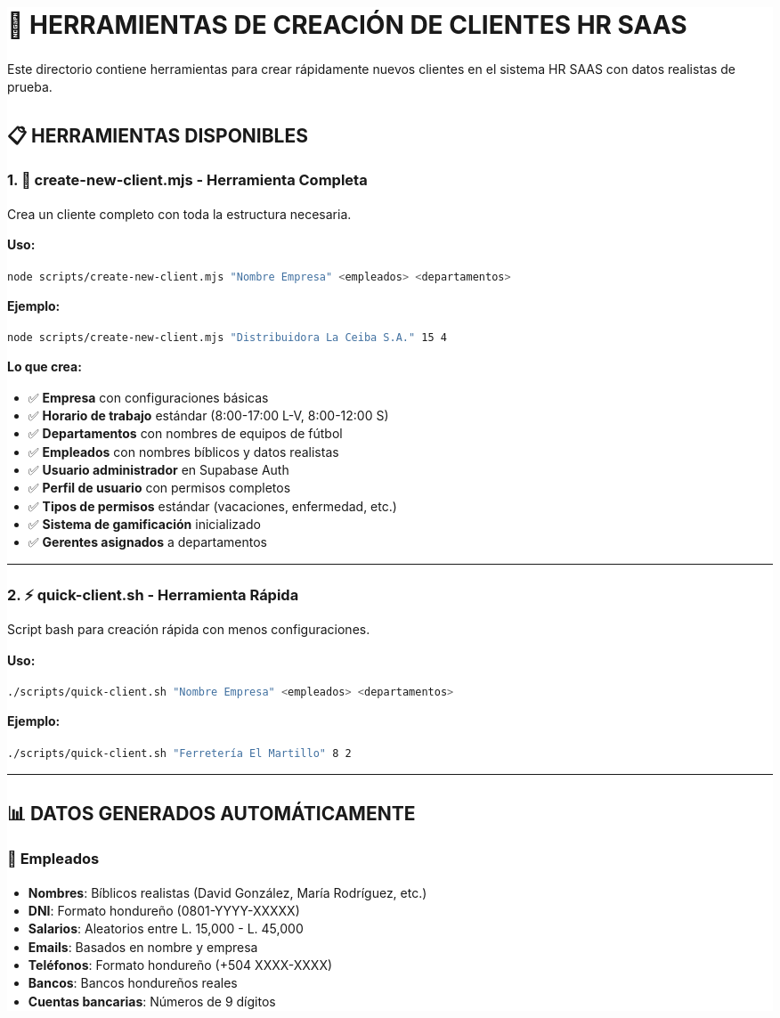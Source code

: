 # 🔧 HERRAMIENTAS DE CREACIÓN DE CLIENTES HR SAAS

Este directorio contiene herramientas para crear rápidamente nuevos clientes en el sistema HR SAAS con datos realistas de prueba.

## 📋 HERRAMIENTAS DISPONIBLES

### 1. 🚀 **create-new-client.mjs** - Herramienta Completa
Crea un cliente completo con toda la estructura necesaria.

**Uso:**
```bash
node scripts/create-new-client.mjs "Nombre Empresa" <empleados> <departamentos>
```

**Ejemplo:**
```bash
node scripts/create-new-client.mjs "Distribuidora La Ceiba S.A." 15 4
```

**Lo que crea:**
- ✅ **Empresa** con configuraciones básicas
- ✅ **Horario de trabajo** estándar (8:00-17:00 L-V, 8:00-12:00 S)
- ✅ **Departamentos** con nombres de equipos de fútbol
- ✅ **Empleados** con nombres bíblicos y datos realistas
- ✅ **Usuario administrador** en Supabase Auth
- ✅ **Perfil de usuario** con permisos completos
- ✅ **Tipos de permisos** estándar (vacaciones, enfermedad, etc.)
- ✅ **Sistema de gamificación** inicializado
- ✅ **Gerentes asignados** a departamentos

---

### 2. ⚡ **quick-client.sh** - Herramienta Rápida
Script bash para creación rápida con menos configuraciones.

**Uso:**
```bash
./scripts/quick-client.sh "Nombre Empresa" <empleados> <departamentos>
```

**Ejemplo:**
```bash
./scripts/quick-client.sh "Ferretería El Martillo" 8 2
```

---

## 📊 DATOS GENERADOS AUTOMÁTICAMENTE

### 👥 **Empleados**
- **Nombres**: Bíblicos realistas (David González, María Rodríguez, etc.)
- **DNI**: Formato hondureño (0801-YYYY-XXXXX)
- **Salarios**: Aleatorios entre L. 15,000 - L. 45,000
- **Emails**: Basados en nombre y empresa
- **Teléfonos**: Formato hondureño (+504 XXXX-XXXX)
- **Bancos**: Bancos hondureños reales
- **Cuentas bancarias**: Números de 9 dígitos
